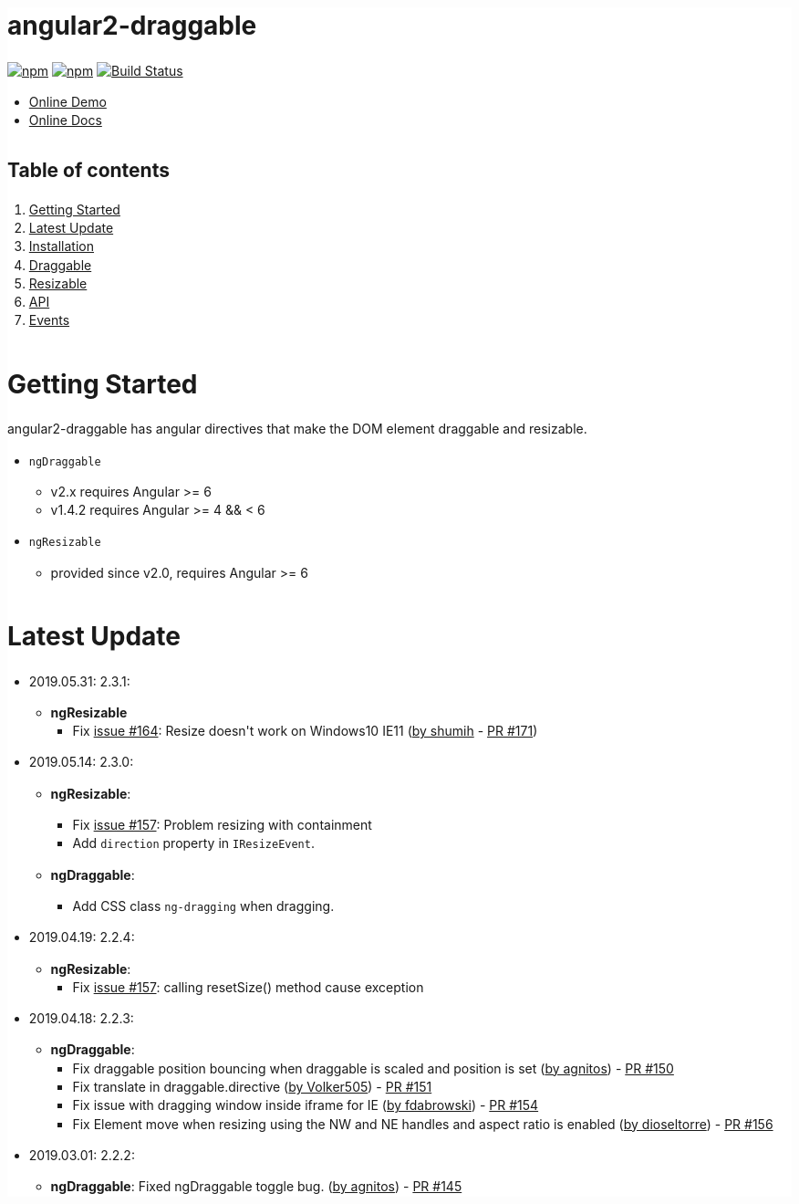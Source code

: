 # angular2-draggable


[![npm](https://img.shields.io/npm/v/angular2-draggable.svg)][npm-badge-url]
[![npm](https://img.shields.io/npm/dm/angular2-draggable.svg)][npm-badge-url]
[![Build Status](https://travis-ci.org/xieziyu/angular2-draggable.svg?branch=master)][ci-url]

+ [Online Demo](https://xieziyu.github.io/angular2-draggable)
+ [Online Docs](https://xieziyu.github.io/angular2-draggable/api-doc)

## Table of contents 
1. [Getting Started](#getting-started)
2. [Latest Update](#latest-update)
3. [Installation](#installation)
4. [Draggable](#draggable)
4. [Resizable](#resizable)
5. [API](#api)
6. [Events](#events)

# Getting Started
angular2-draggable has angular directives that make the DOM element draggable and resizable.
+ `ngDraggable`
    + v2.x requires Angular >= 6
    + v1.4.2 requires Angular >= 4 && < 6

+ `ngResizable`
    + provided since v2.0, requires Angular >= 6

# Latest Update
+ 2019.05.31: 2.3.1:
  + **ngResizable**
    + Fix [issue #164](https://github.com/xieziyu/angular2-draggable/issues/164): Resize doesn't work on Windows10 IE11 ([by shumih](https://github.com/shumih]) - [PR #171](https://github.com/xieziyu/angular2-draggable/pull/171))

+ 2019.05.14: 2.3.0:
  + **ngResizable**:
    + Fix [issue #157](https://github.com/xieziyu/angular2-draggable/issues/159): Problem resizing with containment
    + Add `direction` property in `IResizeEvent`. 

  + **ngDraggable**: 
    + Add CSS class `ng-dragging` when dragging.

+ 2019.04.19: 2.2.4:
  + **ngResizable**:
    + Fix [issue #157](https://github.com/xieziyu/angular2-draggable/issues/157): calling resetSize() method cause exception
+ 2019.04.18: 2.2.3:
  + **ngDraggable**: 
    + Fix draggable position bouncing when draggable is scaled and position is set ([by agnitos](https://github.com/agnitos)) - [PR #150](https://github.com/xieziyu/angular2-draggable/pull/150)
    + Fix translate in draggable.directive ([by Volker505](https://github.com/Volker505)) - [PR #151](https://github.com/xieziyu/angular2-draggable/pull/151)
    + Fix issue with dragging window inside iframe for IE ([by fdabrowski](https://github.com/fdabrowski)) - [PR #154](https://github.com/xieziyu/angular2-draggable/pull/154)
    + Fix Element move when resizing using the NW and NE handles and aspect ratio is enabled ([by dioseltorre](https://github.com/dioseltorre)) - [PR #156](https://github.com/xieziyu/angular2-draggable/pull/156)
+ 2019.03.01: 2.2.2:
  + **ngDraggable**: Fixed ngDraggable toggle bug. ([by agnitos](https://github.com/agnitos)) - [PR #145](https://github.com/xieziyu/angular2-draggable/pull/145)


[npm-badge-url]: https://www.npmjs.com/package/angular2-draggable
[ci-url]: https://travis-ci.org/xieziyu/angular2-draggable